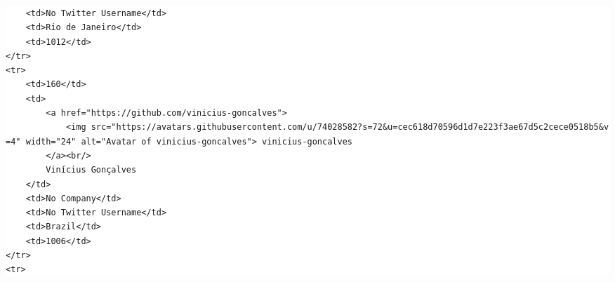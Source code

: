 		<td>No Twitter Username</td>
		<td>Rio de Janeiro</td>
		<td>1012</td>
	</tr>
	<tr>
		<td>160</td>
		<td>
			<a href="https://github.com/vinicius-goncalves">
				<img src="https://avatars.githubusercontent.com/u/74028582?s=72&u=cec618d70596d1d7e223f3ae67d5c2cece0518b5&v=4" width="24" alt="Avatar of vinicius-goncalves"> vinicius-goncalves
			</a><br/>
			Vinícius Gonçalves
		</td>
		<td>No Company</td>
		<td>No Twitter Username</td>
		<td>Brazil</td>
		<td>1006</td>
	</tr>
	<tr>
